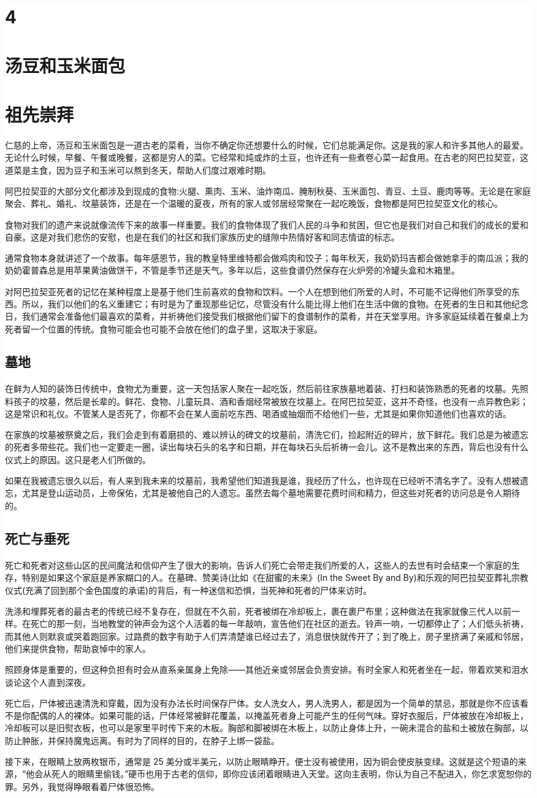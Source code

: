  <link href="9781633411111.css" rel="stylesheet" type="text/css"> <title>Backwoods Witchcraft</title> 

# 4

# 汤豆和玉米面包

# 祖先崇拜

仁慈的上帝，汤豆和玉米面包是一道古老的菜肴，当你不确定你还想要什么的时候，它们总能满足你。这是我的家人和许多其他人的最爱。无论什么时候，早餐、午餐或晚餐，这都是穷人的菜。它经常和炖或炸的土豆，也许还有一些煮卷心菜一起食用。在古老的阿巴拉契亚，这道菜是主食，因为豆子和玉米可以熬到冬天，帮助人们度过艰难时期。

阿巴拉契亚的大部分文化都涉及到现成的食物:火腿、熏肉、玉米、油炸南瓜、腌制秋葵、玉米面包、青豆、土豆、鹿肉等等。无论是在家庭聚会、葬礼、婚礼、坟墓装饰，还是在一个温暖的夏夜，所有的家人或邻居经常聚在一起吃晚饭，食物都是阿巴拉契亚文化的核心。

食物对我们的遗产来说就像流传下来的故事一样重要。我们的食物体现了我们人民的斗争和贫困，但它也是我们对自己和我们的成长的爱和自豪。这是对我们悲伤的安慰，也是在我们的社区和我们家族历史的缝隙中热情好客和同志情谊的标志。

通常食物本身就讲述了一个故事。每年感恩节，我的教皇特里维特都会做鸡肉和饺子；每年秋天，我奶奶玛吉都会做她拿手的南瓜派；我的奶奶霍普森总是用苹果黄油做饼干，不管是季节还是天气。多年以后，这些食谱仍然保存在火炉旁的冷罐头盒和木箱里。

对阿巴拉契亚死者的记忆在某种程度上是基于他们生前喜欢的食物和饮料。一个人在想到他们所爱的人时，不可能不记得他们所享受的东西。所以，我们以他们的名义重建它；有时是为了重现那些记忆，尽管没有什么能比得上他们在生活中做的食物。在死者的生日和其他纪念日，我们通常会准备他们最喜欢的菜肴，并祈祷他们接受我们根据他们留下的食谱制作的菜肴，并在天堂享用。许多家庭延续着在餐桌上为死者留一个位置的传统。食物可能会也可能不会放在他们的盘子里，这取决于家庭。

## 墓地

在鲜为人知的装饰日传统中，食物尤为重要，这一天包括家人聚在一起吃饭，然后前往家族墓地着装、打扫和装饰熟悉的死者的坟墓。先照料孩子的坟墓，然后是长辈的。鲜花、食物、儿童玩具、酒和香烟经常被放在坟墓上。在阿巴拉契亚，这并不奇怪，也没有一点异教色彩；这是常识和礼仪。不管某人是否死了，你都不会在某人面前吃东西、喝酒或抽烟而不给他们一些，尤其是如果你知道他们也喜欢的话。

在家族的坟墓被祭奠之后，我们会走到有着磨损的、难以辨认的碑文的坟墓前，清洗它们，捡起附近的碎片，放下鲜花。我们总是为被遗忘的死者多带些花。我们也一定要走一圈，读出每块石头的名字和日期，并在每块石头后祈祷一会儿。这不是教出来的东西，背后也没有什么仪式上的原因。这只是老人们所做的。

如果在我被遗忘很久以后，有人来到我未来的坟墓前，我希望他们知道我是谁，我经历了什么，也许现在已经听不清名字了。没有人想被遗忘，尤其是登山运动员，上帝保佑，尤其是被他自己的人遗忘。虽然去每个墓地需要花费时间和精力，但这些对死者的访问总是令人期待的。

## 死亡与垂死

死亡和死者对这些山区的民间魔法和信仰产生了很大的影响，告诉人们死亡会带走我们所爱的人，这些人的去世有时会结束一个家庭的生存，特别是如果这个家庭是养家糊口的人。在墓碑、赞美诗(比如《在甜蜜的未来》(In the Sweet By and By)和乐观的阿巴拉契亚葬礼宗教仪式(充满了回到那个金色国度的承诺)的背后，有一种迷信和恐惧，当死神和死者的尸体来访时。

洗涤和埋葬死者的最古老的传统已经不复存在，但就在不久前，死者被绑在冷却板上，裹在裹尸布里；这种做法在我家就像三代人以前一样。在死亡的那一刻，当地教堂的钟声会为这个人活着的每一年敲响，宣告他们在社区的逝去。铃声一响，一切都停止了；人们低头祈祷，而其他人则默哀或哭着跑回家。过路费的数字有助于人们弄清楚谁已经过去了，消息很快就传开了；到了晚上，房子里挤满了亲戚和邻居，他们来提供食物，帮助哀悼中的家人。

照顾身体是重要的，但这种负担有时会从直系亲属身上免除——其他近亲或邻居会负责安排。有时全家人和死者坐在一起，带着欢笑和泪水谈论这个人直到深夜。

死亡后，尸体被迅速清洗和穿戴，因为没有办法长时间保存尸体。女人洗女人，男人洗男人，都是因为一个简单的禁忌，那就是你不应该看不是你配偶的人的裸体。如果可能的话，尸体经常被鲜花覆盖，以掩盖死者身上可能产生的任何气味。穿好衣服后，尸体被放在冷却板上，冷却板可以是旧熨衣板，也可以是家里平时传下来的木板。胸部和脚被绑在木板上，以防止身体上升，一碗未混合的盐和土被放在胸部，以防止肿胀，并保持魔鬼远离。有时为了同样的目的，在脖子上绑一袋盐。

接下来，在眼睛上放两枚银币，通常是 25 美分或半美元，以防止眼睛睁开。便士没有被使用，因为铜会使皮肤变绿。这就是这个短语的来源，“他会从死人的眼睛里偷钱。”硬币也用于古老的信仰，即你应该闭着眼睛进入天堂。这向主表明，你认为自己不配进入，你乞求宽恕你的罪。另外，我觉得睁眼看着尸体很恐怖。
